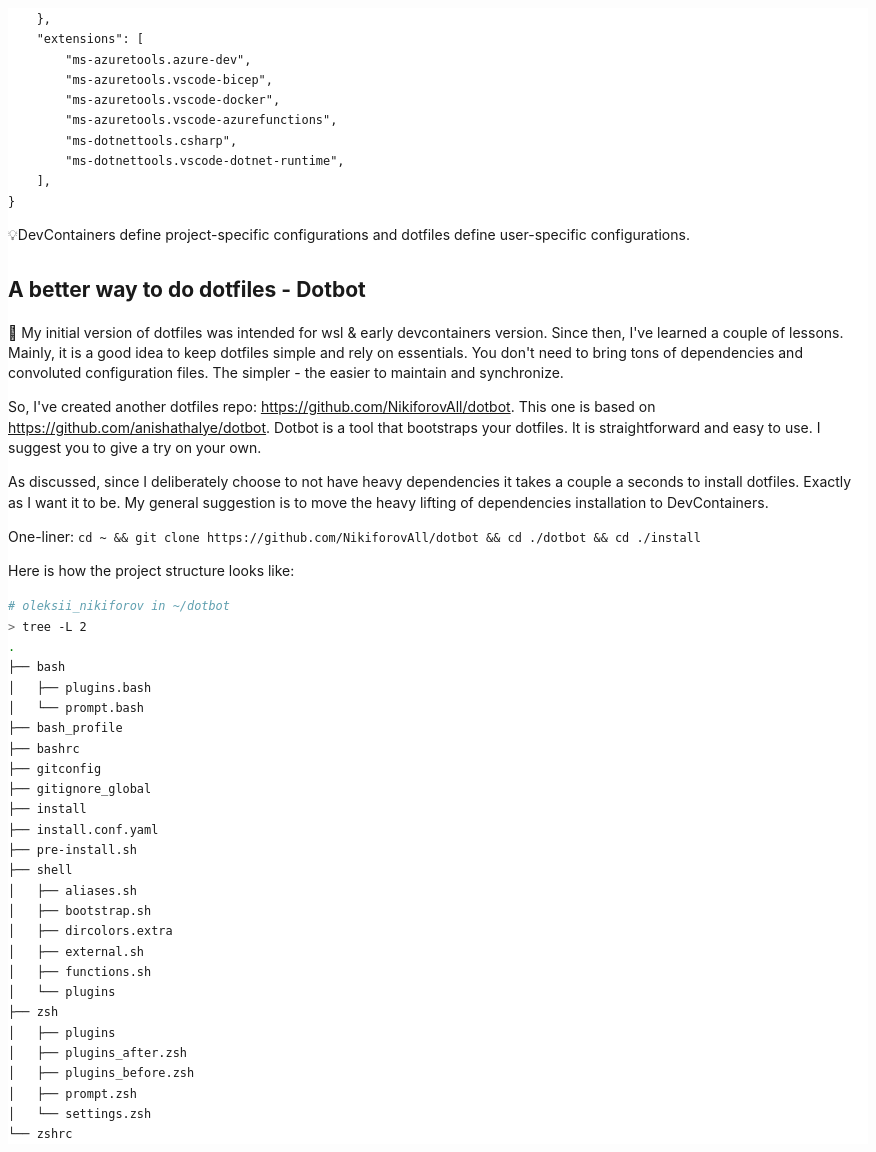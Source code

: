 ```jsonc
    },
    "extensions": [
        "ms-azuretools.azure-dev",
        "ms-azuretools.vscode-bicep",
        "ms-azuretools.vscode-docker",
        "ms-azuretools.vscode-azurefunctions",
        "ms-dotnettools.csharp",
        "ms-dotnettools.vscode-dotnet-runtime",
    ],
}
```

💡DevContainers define project-specific configurations and dotfiles define user-specific configurations.

## A better way to do dotfiles - Dotbot

💭 My initial version of dotfiles was intended for wsl & early devcontainers version. Since then, I've learned a couple of lessons. Mainly, it is a good idea to keep dotfiles simple and rely on essentials. You don't need to bring tons of dependencies and convoluted configuration files. The simpler - the easier to maintain and synchronize.

So, I've created another dotfiles repo: <https://github.com/NikiforovAll/dotbot>. This one is based on <https://github.com/anishathalye/dotbot>. Dotbot is a tool that bootstraps your dotfiles. It is straightforward and easy to use. I suggest you to give a try on your own.

As discussed, since I deliberately choose to not have heavy dependencies it takes a couple a seconds to install dotfiles. Exactly as I want it to be. My general suggestion is to move the heavy lifting of dependencies installation to DevContainers.

One-liner: `cd ~ && git clone https://github.com/NikiforovAll/dotbot && cd ./dotbot && cd ./install`

Here is how the project structure looks like:

```bash
# oleksii_nikiforov in ~/dotbot
> tree -L 2
.
├── bash
│   ├── plugins.bash
│   └── prompt.bash
├── bash_profile
├── bashrc
├── gitconfig
├── gitignore_global
├── install
├── install.conf.yaml
├── pre-install.sh
├── shell
│   ├── aliases.sh
│   ├── bootstrap.sh
│   ├── dircolors.extra
│   ├── external.sh
│   ├── functions.sh
│   └── plugins
├── zsh
│   ├── plugins
│   ├── plugins_after.zsh
│   ├── plugins_before.zsh
│   ├── prompt.zsh
│   └── settings.zsh
└── zshrc
```
